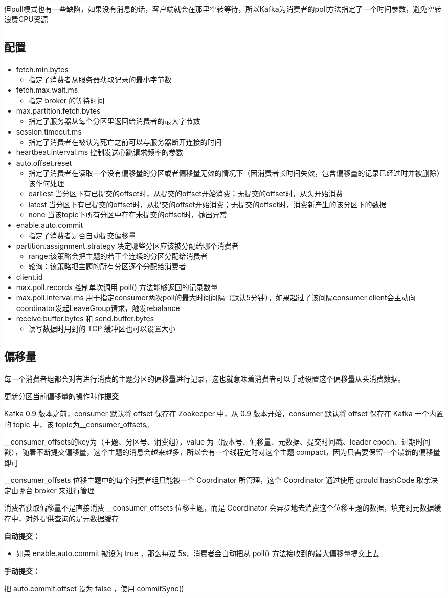 但pull模式也有一些缺陷，如果没有消息的话，客户端就会在那里空转等待，所以Kafka为消费者的poll方法指定了一个时间参数，避免空转浪费CPU资源

## 配置

- fetch.min.bytes
  - 指定了消费者从服务器获取记录的最小字节数
- fetch.max.wait.ms
  - 指定 broker 的等待时间
- max.partition.fetch.bytes
   - 指定了服务器从每个分区里返回给消费者的最大字节数
- session.timeout.ms
  - 指定了消费者在被认为死亡之前可以与服务器断开连接的时间
- heartbeat.interval.ms 控制发送心跳请求频率的参数
- auto.offset.reset
  - 指定了消费者在读取一个没有偏移量的分区或者偏移量无效的情况下（因消费者长时间失效，包含偏移量的记录已经过时并被删除）该作何处理
  - earliest 当分区下有已提交的offset时，从提交的offset开始消费；无提交的offset时，从头开始消费
  - latest 当分区下有已提交的offset时，从提交的offset开始消费；无提交的offset时，消费新产生的该分区下的数据
  - none 当该topic下所有分区中存在未提交的offset时，抛出异常
- enable.auto.commit
  - 指定了消费者是否自动提交偏移量
- partition.assignment.strategy 决定哪些分区应该被分配给哪个消费者
  - range:该策略会把主题的若干个连续的分区分配给消费者
  - 轮询：该策略把主题的所有分区逐个分配给消费者
- client.id
- max.poll.records 控制单次调用 poll() 方法能够返回的记录数量
- max.poll.interval.ms 用于指定consumer两次poll的最大时间间隔（默认5分钟），如果超过了该间隔consumer client会主动向coordinator发起LeaveGroup请求，触发rebalance
-  receive.buffer.bytes 和 send.buffer.bytes
   -  读写数据时用到的 TCP 缓冲区也可以设置大小

## 偏移量

每一个消费者组都会对有进行消费的主题分区的偏移量进行记录，这也就意味着消费者可以手动设置这个偏移量从头消费数据。

更新分区当前偏移量的操作叫作**提交**

Kafka 0.9 版本之前，consumer 默认将 offset 保存在 Zookeeper 中，从 0.9 版本开始，consumer 默认将 offset 保存在 Kafka 一个内置的 topic 中，该 topic为__consumer_offsets。

__consumer_offsets的key为（主题、分区号、消费组），value 为（版本号、偏移量、元数据、提交时间戳、leader epoch、过期时间戳），随着不断提交偏移量，这个主题的消息会越来越多，所以会有一个线程定时对这个主题 compact，因为只需要保留一个最新的偏移量即可

__consumer_offsets 位移主题中的每个消费者组只能被一个 Coordinator 所管理，这个 Coordinator 通过使用 grouId hashCode 取余决定由哪台 broker 来进行管理

消费者获取偏移量不是直接消费 __consumer_offsets 位移主题，而是 Coordinator 会异步地去消费这个位移主题的数据，填充到元数据缓存中，对外提供查询的是元数据缓存

**自动提交：**

- 如果 enable.auto.commit 被设为 true ，那么每过 5s，消费者会自动把从 poll() 方法接收到的最大偏移量提交上去

**手动提交：**

把 auto.commit.offset 设为 false ，使用 commitSync()

